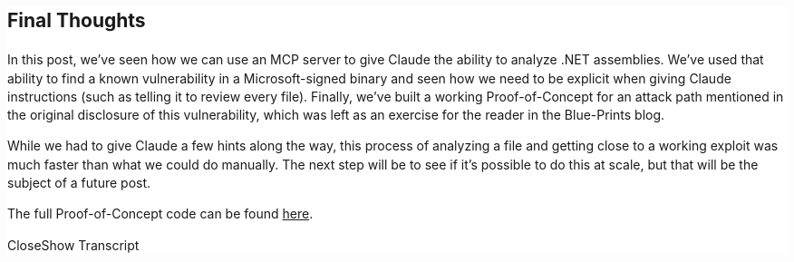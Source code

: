 ## Final Thoughts

In this post, we’ve seen how we can use an MCP server to give Claude the ability to analyze .NET assemblies. We’ve used that ability to find a known vulnerability in a Microsoft-signed binary and seen how we need to be explicit when giving Claude instructions (such as telling it to review every file). Finally, we’ve built a working Proof-of-Concept for an attack path mentioned in the original disclosure of this vulnerability, which was left as an exercise for the reader in the Blue-Prints blog.

While we had to give Claude a few hints along the way, this process of analyzing a file and getting close to a working exploit was much faster than what we could do manually. The next step will be to see if it’s possible to do this at scale, but that will be the subject of a future post.

The full Proof-of-Concept code can be found [here](https://gist.github.com/two06/cab20270db6b2f04c99a56956b5dffb2).

CloseShow Transcript
